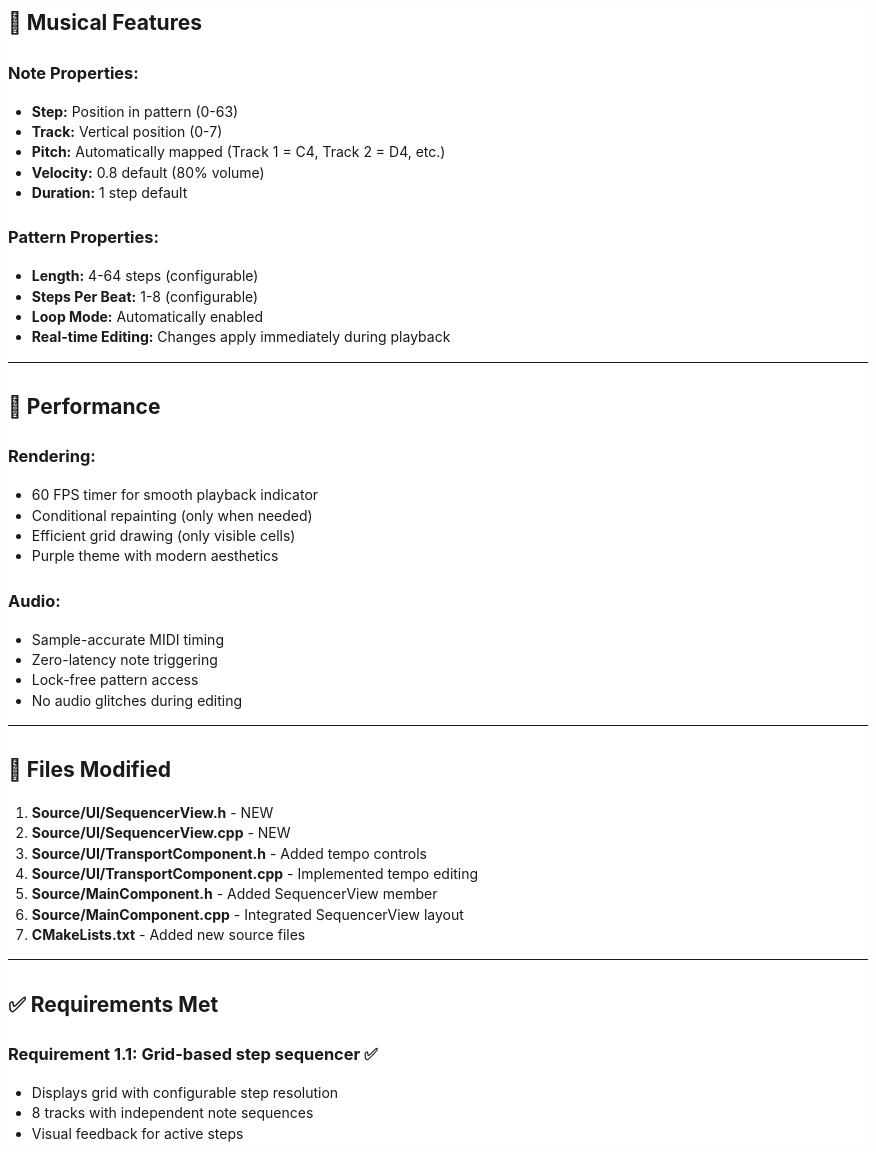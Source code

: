 
## 🎵 Musical Features

### Note Properties:
- **Step:** Position in pattern (0-63)
- **Track:** Vertical position (0-7)
- **Pitch:** Automatically mapped (Track 1 = C4, Track 2 = D4, etc.)
- **Velocity:** 0.8 default (80% volume)
- **Duration:** 1 step default

### Pattern Properties:
- **Length:** 4-64 steps (configurable)
- **Steps Per Beat:** 1-8 (configurable)
- **Loop Mode:** Automatically enabled
- **Real-time Editing:** Changes apply immediately during playback

---

## 🚀 Performance

### Rendering:
- 60 FPS timer for smooth playback indicator
- Conditional repainting (only when needed)
- Efficient grid drawing (only visible cells)
- Purple theme with modern aesthetics

### Audio:
- Sample-accurate MIDI timing
- Zero-latency note triggering
- Lock-free pattern access
- No audio glitches during editing

---

## 📝 Files Modified

1. **Source/UI/SequencerView.h** - NEW
2. **Source/UI/SequencerView.cpp** - NEW
3. **Source/UI/TransportComponent.h** - Added tempo controls
4. **Source/UI/TransportComponent.cpp** - Implemented tempo editing
5. **Source/MainComponent.h** - Added SequencerView member
6. **Source/MainComponent.cpp** - Integrated SequencerView layout
7. **CMakeLists.txt** - Added new source files

---

## ✅ Requirements Met

### Requirement 1.1: Grid-based step sequencer ✅
- Displays grid with configurable step resolution
- 8 tracks with independent note sequences
- Visual feedback for active steps
